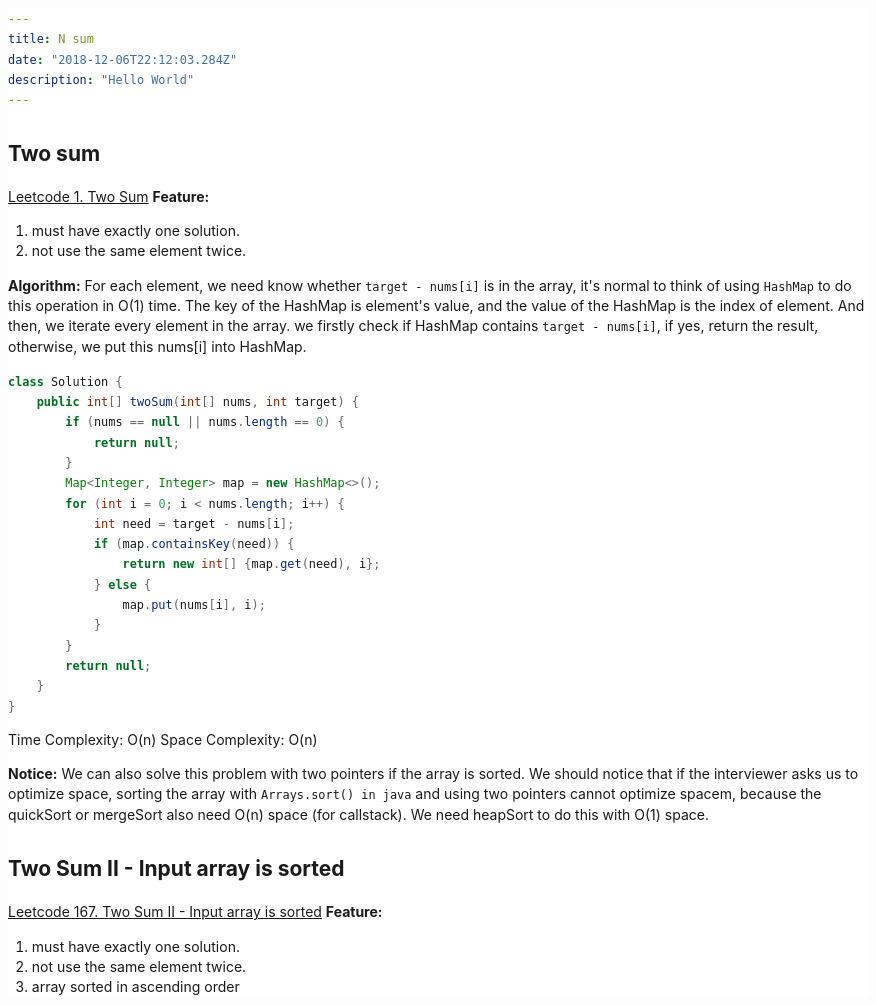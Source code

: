 ```yaml
---
title: N sum 
date: "2018-12-06T22:12:03.284Z"
description: "Hello World"
---
```


## Two sum
[Leetcode 1. Two Sum](https://leetcode.com/problems/two-sum/)
**Feature:**
1. must have exactly one solution.
2. not use the same element twice.

**Algorithm:** For each element, we need know whether `target - nums[i]` is in the array, it's normal to think of using `HashMap` to do this operation in O(1) time. The key of the HashMap is element's value, and the value of the HashMap is the index of element. And  then, we iterate every element in the array. we firstly check if HashMap contains `target - nums[i]`, if yes, return the result, otherwise, we put this nums[i] into HashMap.
```java
class Solution {
    public int[] twoSum(int[] nums, int target) {
        if (nums == null || nums.length == 0) {
            return null;
        }
        Map<Integer, Integer> map = new HashMap<>();
        for (int i = 0; i < nums.length; i++) {
            int need = target - nums[i];
            if (map.containsKey(need)) {
                return new int[] {map.get(need), i};
            } else {
                map.put(nums[i], i);
            }
        }
        return null;
    }
}
```
Time Complexity: O(n)
Space Complexity: O(n)

**Notice:**
We can also solve this problem with two pointers if the array is sorted. We should notice that if the interviewer asks us to optimize space, sorting the array with `Arrays.sort() in java` and using two pointers cannot optimize spacem, because the quickSort or mergeSort also need O(n) space (for callstack). We need heapSort to do this with O(1) space.
## Two Sum II - Input array is sorted
[Leetcode 167. Two Sum II - Input array is sorted](https://leetcode.com/problems/two-sum-ii-input-array-is-sorted/)
**Feature:**
1. must have exactly one solution.
2. not use the same element twice.
3. array sorted in ascending order
